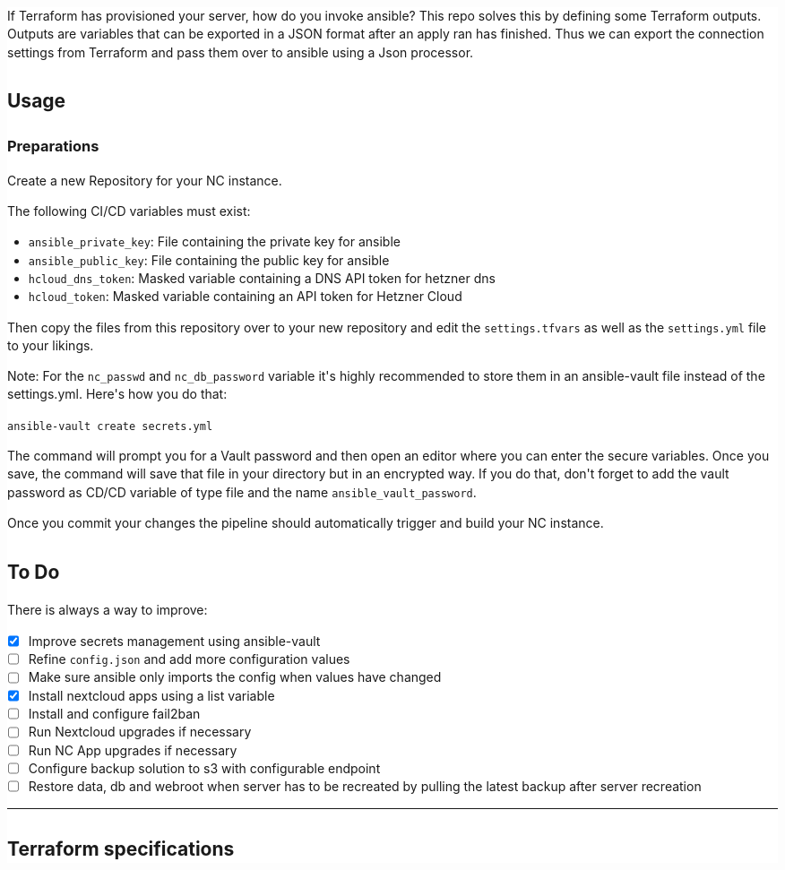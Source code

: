 If Terraform has provisioned your server, how do you invoke ansible? This repo solves this by defining some Terraform outputs. Outputs are variables that can be exported in a JSON format after an apply ran has finished. Thus we can export the connection settings from Terraform and pass them over to ansible using a Json processor.

## Usage

### Preparations

Create a new Repository for your NC instance.

The following CI/CD variables must exist:

- `ansible_private_key`: File containing the private key for ansible
- `ansible_public_key`: File containing the public key for ansible
- `hcloud_dns_token`: Masked variable containing a DNS API token for hetzner dns
- `hcloud_token`: Masked variable containing an API token for Hetzner Cloud

Then copy the files from this repository over to your new repository and edit the `settings.tfvars` as well as the `settings.yml` file to your likings.

Note: For the `nc_passwd` and `nc_db_password` variable it's highly recommended to store them in an ansible-vault file instead of the settings.yml. Here's how you do that:

```bash
ansible-vault create secrets.yml
```

The command will prompt you for a Vault password and then open an editor where you can enter the secure variables. Once you save, the command will save that file in your directory but in an encrypted way. If you do that, don't forget to add the vault password as CD/CD variable of type file and the name `ansible_vault_password`.

Once you commit your changes the pipeline should automatically trigger and build your NC instance.

## To Do

There is always a way to improve:

- [x] Improve secrets management using ansible-vault  
- [ ] Refine `config.json` and add more configuration values
- [ ] Make sure ansible only imports the config when values have changed
- [x] Install nextcloud apps using a list variable
- [ ] Install and configure fail2ban
- [ ] Run Nextcloud upgrades if necessary
- [ ] Run NC App upgrades if necessary
- [ ] Configure backup solution to s3 with configurable endpoint
- [ ] Restore data, db and webroot when server has to be recreated by pulling the latest backup after server recreation

---  

## Terraform specifications
